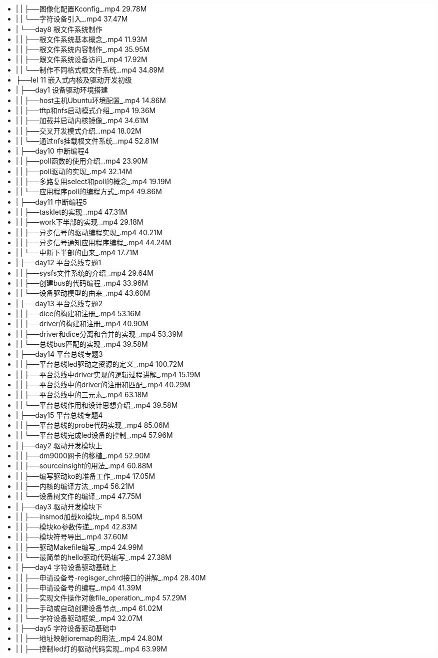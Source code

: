 - |   |   ├──图像化配置Kconfig_.mp4  29.78M
- |   |   └──字符设备引入_.mp4  37.47M
- |   └──day8 根文件系统制作  
- |   |   ├──根文件系统基本概念_.mp4  11.93M
- |   |   ├──根文件系统内容制作_.mp4  35.95M
- |   |   ├──跟文件系统设备访问_.mp4  17.92M
- |   |   └──制作不同格式根文件系统_.mp4  34.89M
- ├──lel 11 嵌入式内核及驱动开发初级  
- |   ├──day1 设备驱动环境搭建  
- |   |   ├──host主机Ubuntu环境配置_.mp4  14.86M
- |   |   ├──tftp和nfs启动模式介绍_.mp4  19.36M
- |   |   ├──加载并启动内核镜像_.mp4  34.61M
- |   |   ├──交叉开发模式介绍_.mp4  18.02M
- |   |   └──通过nfs挂载根文件系统_.mp4  52.81M
- |   ├──day10 中断编程4  
- |   |   ├──poll函数的使用介绍_.mp4  23.90M
- |   |   ├──poll驱动的实现_.mp4  32.14M
- |   |   ├──多路复用select和poll的概念_.mp4  19.19M
- |   |   └──应用程序poll的编程方式_.mp4  49.86M
- |   ├──day11 中断编程5  
- |   |   ├──tasklet的实现_.mp4  47.31M
- |   |   ├──work下半部的实现_.mp4  29.18M
- |   |   ├──异步信号的驱动编程实现_.mp4  40.21M
- |   |   ├──异步信号通知应用程序编程_.mp4  44.24M
- |   |   └──中断下半部的由来_.mp4  17.71M
- |   ├──day12 平台总线专题1  
- |   |   ├──sysfs文件系统的介绍_.mp4  29.64M
- |   |   ├──创建bus的代码编程_.mp4  33.96M
- |   |   └──设备驱动模型的由来_.mp4  43.60M
- |   ├──day13 平台总线专题2  
- |   |   ├──dice的构建和注册_.mp4  53.16M
- |   |   ├──driver的构建和注册_.mp4  40.90M
- |   |   ├──driver和dice分离和合并的实现_.mp4  53.39M
- |   |   └──总线bus匹配的实现_.mp4  39.58M
- |   ├──day14 平台总线专题3  
- |   |   ├──平台总线led驱动之资源的定义_.mp4  100.72M
- |   |   ├──平台总线中driver实现的逻辑过程讲解_.mp4  15.19M
- |   |   ├──平台总线中的driver的注册和匹配_.mp4  40.29M
- |   |   ├──平台总线中的三元素_.mp4  63.18M
- |   |   └──平台总线作用和设计思想介绍_.mp4  39.58M
- |   ├──day15 平台总线专题4  
- |   |   ├──平台总线的probe代码实现_.mp4  85.06M
- |   |   └──平台总线完成led设备的控制_.mp4  57.96M
- |   ├──day2 驱动开发模块上  
- |   |   ├──dm9000网卡的移植_.mp4  52.90M
- |   |   ├──sourceinsight的用法_.mp4  60.88M
- |   |   ├──编写驱动ko的准备工作_.mp4  17.05M
- |   |   ├──内核的编译方法_.mp4  56.21M
- |   |   └──设备树文件的编译_.mp4  47.75M
- |   ├──day3 驱动开发模块下  
- |   |   ├──insmod加载ko模块_.mp4  8.50M
- |   |   ├──模块ko参数传递_.mp4  42.83M
- |   |   ├──模块符号导出_.mp4  37.60M
- |   |   ├──驱动Makefile编写_.mp4  24.99M
- |   |   └──最简单的hello驱动代码编写_.mp4  27.38M
- |   ├──day4 字符设备驱动基础上  
- |   |   ├──申请设备号-regisger_chrd接口的讲解_.mp4  28.40M
- |   |   ├──申请设备号的编程_.mp4  41.39M
- |   |   ├──实现文件操作对象file_operation_.mp4  57.29M
- |   |   ├──手动或自动创建设备节点_.mp4  61.02M
- |   |   └──字符设备驱动框架_.mp4  32.07M
- |   ├──day5 字符设备驱动基础中  
- |   |   ├──地址映射ioremap的用法_.mp4  24.80M
- |   |   ├──控制led灯的驱动代码实现_.mp4  63.99M